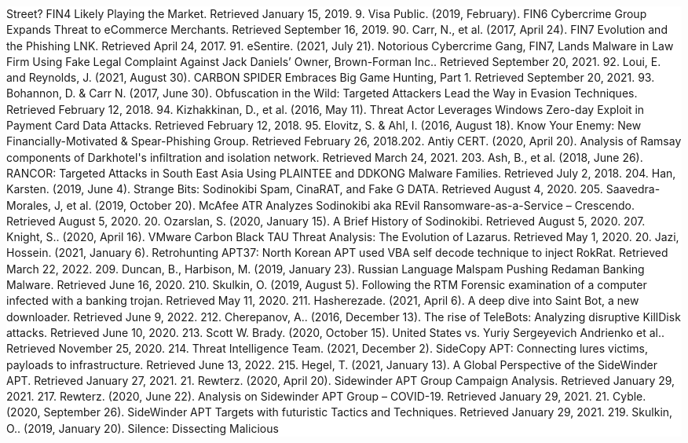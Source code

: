 Street? FIN4 Likely Playing the Market. Retrieved January 15,
2019.
 9. Visa Public. (2019, February). FIN6 Cybercrime Group Expands
Threat to eCommerce Merchants. Retrieved September 16,
2019.
90. Carr, N., et al. (2017, April 24). FIN7 Evolution and the Phishing
LNK. Retrieved April 24, 2017.
91. eSentire. (2021, July 21). Notorious Cybercrime Gang, FIN7,
Lands Malware in Law Firm Using Fake Legal Complaint
Against Jack Daniels’ Owner, Brown-Forman Inc.. Retrieved
September 20, 2021.
92. Loui, E. and Reynolds, J. (2021, August 30). CARBON SPIDER
Embraces Big Game Hunting, Part 1. Retrieved September 20,
2021.
93. Bohannon, D. & Carr N. (2017, June 30). Obfuscation in the
Wild: Targeted Attackers Lead the Way in Evasion Techniques.
Retrieved February 12, 2018.
94. Kizhakkinan, D., et al. (2016, May 11). Threat Actor Leverages
Windows Zero-day Exploit in Payment Card Data Attacks.
Retrieved February 12, 2018.
95. Elovitz, S. & Ahl, I. (2016, August 18). Know Your Enemy: New
Financially-Motivated & Spear-Phishing Group. Retrieved
February 26, 2018.202. Antiy CERT. (2020, April 20). Analysis of Ramsay components
of Darkhotel's inﬁltration and isolation network. Retrieved
March 24, 2021.
203. Ash, B., et al. (2018, June 26). RANCOR: Targeted Attacks in
South East Asia Using PLAINTEE and DDKONG Malware
Families. Retrieved July 2, 2018.
204. Han, Karsten. (2019, June 4). Strange Bits: Sodinokibi Spam,
CinaRAT, and Fake G DATA. Retrieved August 4, 2020.
205. Saavedra-Morales, J, et al. (2019, October 20). McAfee ATR
Analyzes Sodinokibi aka REvil Ransomware-as-a-Service –
Crescendo. Retrieved August 5, 2020.
20 . Ozarslan, S. (2020, January 15). A Brief History of Sodinokibi.
Retrieved August 5, 2020.
207. Knight, S.. (2020, April 16). VMware Carbon Black TAU Threat
Analysis: The Evolution of Lazarus. Retrieved May 1, 2020.
20 . Jazi, Hossein. (2021, January 6). Retrohunting APT37: North
Korean APT used VBA self decode technique to inject RokRat.
Retrieved March 22, 2022.
209. Duncan, B., Harbison, M. (2019, January 23). Russian
Language Malspam Pushing Redaman Banking Malware.
Retrieved June 16, 2020.
210. Skulkin, O. (2019, August 5). Following the RTM Forensic
examination of a computer infected with a banking trojan.
Retrieved May 11, 2020.
211. Hasherezade. (2021, April 6). A deep dive into Saint Bot, a new
downloader. Retrieved June 9, 2022.
212. Cherepanov, A.. (2016, December 13). The rise of TeleBots:
Analyzing disruptive KillDisk attacks. Retrieved June 10, 2020.
213. Scott W. Brady. (2020, October 15). United States vs. Yuriy
Sergeyevich Andrienko et al.. Retrieved November 25, 2020.
214. Threat Intelligence Team. (2021, December 2). SideCopy APT:
Connecting lures victims, payloads to infrastructure. Retrieved
June 13, 2022.
215. Hegel, T. (2021, January 13). A Global Perspective of the
SideWinder APT. Retrieved January 27, 2021.
21 . Rewterz. (2020, April 20). Sidewinder APT Group Campaign
Analysis. Retrieved January 29, 2021.
217. Rewterz. (2020, June 22). Analysis on Sidewinder APT Group
– COVID-19. Retrieved January 29, 2021.
21 . Cyble. (2020, September 26). SideWinder APT Targets with
futuristic Tactics and Techniques. Retrieved January 29, 2021.
219. Skulkin, O.. (2019, January 20). Silence: Dissecting Malicious